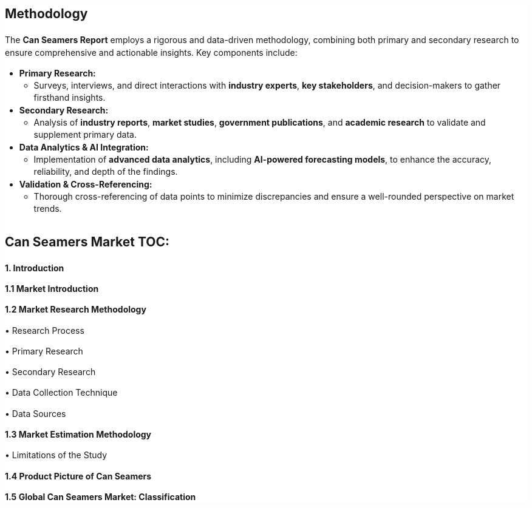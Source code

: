 <h2>Methodology</h2>
The <strong>Can Seamers Report</strong> employs a rigorous and data-driven methodology, combining both primary and secondary research to ensure comprehensive and actionable insights. Key components include:
<ul>
  <li><strong>Primary Research:</strong>
<ul>
  <li>Surveys, interviews, and direct interactions with <strong>industry experts</strong>, <strong>key stakeholders</strong>, and decision-makers to gather firsthand insights.</li>
</ul>
</li>
  <li><strong>Secondary Research:</strong>
<ul>
  <li>Analysis of <strong>industry reports</strong>, <strong>market studies</strong>, <strong>government publications</strong>, and <strong>academic research</strong> to validate and supplement primary data.</li>
</ul>
</li>
  <li><strong>Data Analytics &amp; AI Integration:</strong>
<ul>
  <li>Implementation of <strong>advanced data analytics</strong>, including <strong>AI-powered forecasting models</strong>, to enhance the accuracy, reliability, and depth of the findings.</li>
</ul>
</li>
  <li><strong>Validation &amp; Cross-Referencing:</strong>
<ul>
  <li>Thorough cross-referencing of data points to minimize discrepancies and ensure a well-rounded perspective on market trends.</li>
</ul>
</li>
</ul>

<h2>Can Seamers Market TOC:</h2>

<strong>1. Introduction</strong>

<strong>1.1 Market Introduction</strong>

<strong>1.2 Market Research Methodology</strong>

• Research Process

• Primary Research

• Secondary Research

• Data Collection Technique

• Data Sources

<strong>1.3 Market Estimation Methodology</strong>

• Limitations of the Study

<strong>1.4 Product Picture of Can Seamers</strong>

<strong>1.5 Global Can Seamers Market: Classification</strong>
